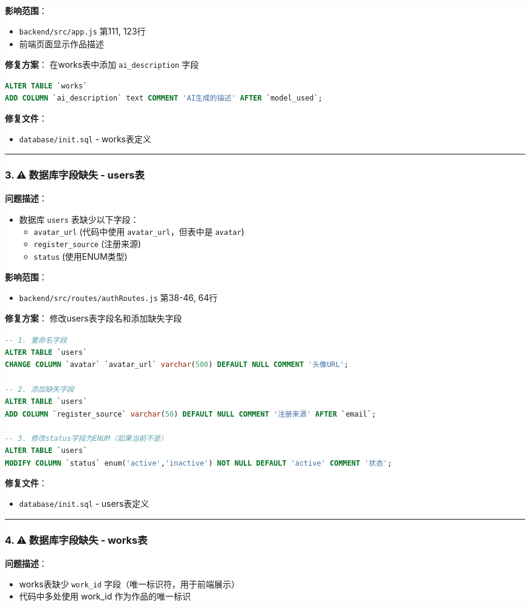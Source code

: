 **影响范围**：
- `backend/src/app.js` 第111, 123行
- 前端页面显示作品描述

**修复方案**：
在works表中添加 `ai_description` 字段

```sql
ALTER TABLE `works`
ADD COLUMN `ai_description` text COMMENT 'AI生成的描述' AFTER `model_used`;
```

**修复文件**：
- `database/init.sql` - works表定义

---

### 3. ⚠️ 数据库字段缺失 - users表

**问题描述**：
- 数据库 `users` 表缺少以下字段：
  - `avatar_url` (代码中使用 `avatar_url`，但表中是 `avatar`)
  - `register_source` (注册来源)
  - `status` (使用ENUM类型)

**影响范围**：
- `backend/src/routes/authRoutes.js` 第38-46, 64行

**修复方案**：
修改users表字段名和添加缺失字段

```sql
-- 1. 重命名字段
ALTER TABLE `users`
CHANGE COLUMN `avatar` `avatar_url` varchar(500) DEFAULT NULL COMMENT '头像URL';

-- 2. 添加缺失字段
ALTER TABLE `users`
ADD COLUMN `register_source` varchar(50) DEFAULT NULL COMMENT '注册来源' AFTER `email`;

-- 3. 修改status字段为ENUM（如果当前不是）
ALTER TABLE `users`
MODIFY COLUMN `status` enum('active','inactive') NOT NULL DEFAULT 'active' COMMENT '状态';
```

**修复文件**：
- `database/init.sql` - users表定义

---

### 4. ⚠️ 数据库字段缺失 - works表

**问题描述**：
- works表缺少 `work_id` 字段（唯一标识符，用于前端展示）
- 代码中多处使用 work_id 作为作品的唯一标识
